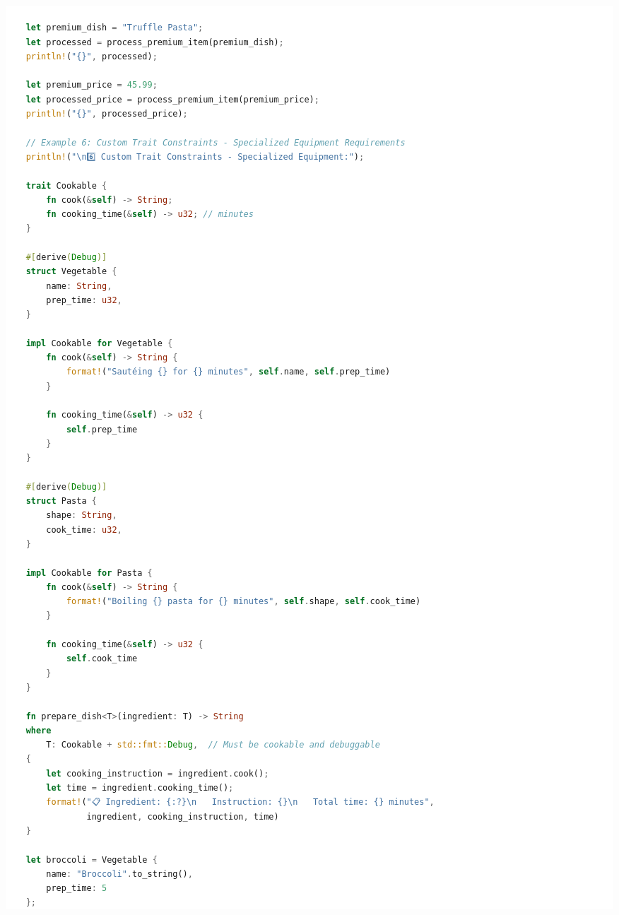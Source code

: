 ```rust

    let premium_dish = "Truffle Pasta";
    let processed = process_premium_item(premium_dish);
    println!("{}", processed);

    let premium_price = 45.99;
    let processed_price = process_premium_item(premium_price);
    println!("{}", processed_price);

    // Example 6: Custom Trait Constraints - Specialized Equipment Requirements
    println!("\n6️⃣ Custom Trait Constraints - Specialized Equipment:");

    trait Cookable {
        fn cook(&self) -> String;
        fn cooking_time(&self) -> u32; // minutes
    }

    #[derive(Debug)]
    struct Vegetable {
        name: String,
        prep_time: u32,
    }

    impl Cookable for Vegetable {
        fn cook(&self) -> String {
            format!("Sautéing {} for {} minutes", self.name, self.prep_time)
        }

        fn cooking_time(&self) -> u32 {
            self.prep_time
        }
    }

    #[derive(Debug)]
    struct Pasta {
        shape: String,
        cook_time: u32,
    }

    impl Cookable for Pasta {
        fn cook(&self) -> String {
            format!("Boiling {} pasta for {} minutes", self.shape, self.cook_time)
        }

        fn cooking_time(&self) -> u32 {
            self.cook_time
        }
    }

    fn prepare_dish<T>(ingredient: T) -> String
    where
        T: Cookable + std::fmt::Debug,  // Must be cookable and debuggable
    {
        let cooking_instruction = ingredient.cook();
        let time = ingredient.cooking_time();
        format!("📋 Ingredient: {:?}\n   Instruction: {}\n   Total time: {} minutes",
                ingredient, cooking_instruction, time)
    }

    let broccoli = Vegetable {
        name: "Broccoli".to_string(),
        prep_time: 5
    };
```